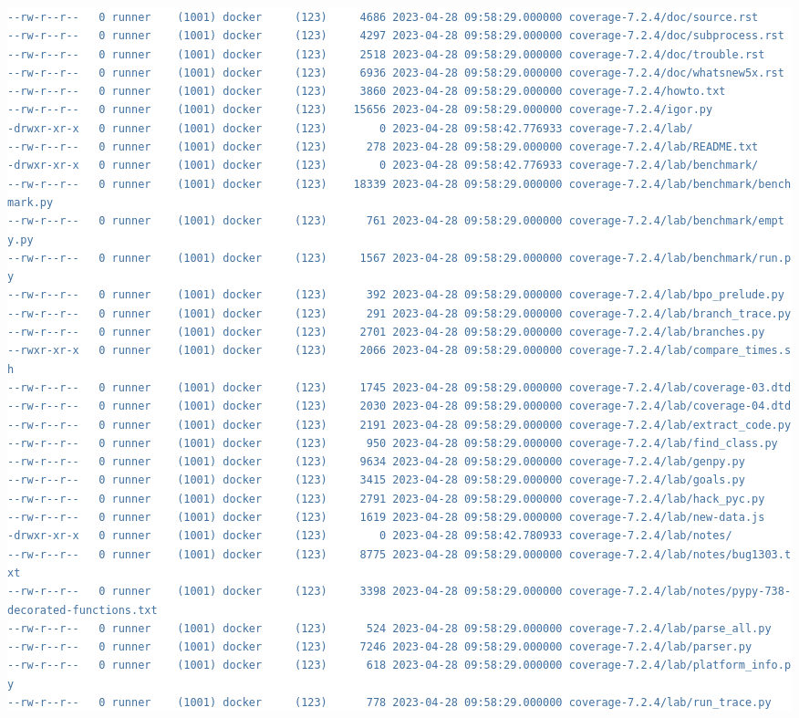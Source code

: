 ```diff
--rw-r--r--   0 runner    (1001) docker     (123)     4686 2023-04-28 09:58:29.000000 coverage-7.2.4/doc/source.rst
--rw-r--r--   0 runner    (1001) docker     (123)     4297 2023-04-28 09:58:29.000000 coverage-7.2.4/doc/subprocess.rst
--rw-r--r--   0 runner    (1001) docker     (123)     2518 2023-04-28 09:58:29.000000 coverage-7.2.4/doc/trouble.rst
--rw-r--r--   0 runner    (1001) docker     (123)     6936 2023-04-28 09:58:29.000000 coverage-7.2.4/doc/whatsnew5x.rst
--rw-r--r--   0 runner    (1001) docker     (123)     3860 2023-04-28 09:58:29.000000 coverage-7.2.4/howto.txt
--rw-r--r--   0 runner    (1001) docker     (123)    15656 2023-04-28 09:58:29.000000 coverage-7.2.4/igor.py
-drwxr-xr-x   0 runner    (1001) docker     (123)        0 2023-04-28 09:58:42.776933 coverage-7.2.4/lab/
--rw-r--r--   0 runner    (1001) docker     (123)      278 2023-04-28 09:58:29.000000 coverage-7.2.4/lab/README.txt
-drwxr-xr-x   0 runner    (1001) docker     (123)        0 2023-04-28 09:58:42.776933 coverage-7.2.4/lab/benchmark/
--rw-r--r--   0 runner    (1001) docker     (123)    18339 2023-04-28 09:58:29.000000 coverage-7.2.4/lab/benchmark/benchmark.py
--rw-r--r--   0 runner    (1001) docker     (123)      761 2023-04-28 09:58:29.000000 coverage-7.2.4/lab/benchmark/empty.py
--rw-r--r--   0 runner    (1001) docker     (123)     1567 2023-04-28 09:58:29.000000 coverage-7.2.4/lab/benchmark/run.py
--rw-r--r--   0 runner    (1001) docker     (123)      392 2023-04-28 09:58:29.000000 coverage-7.2.4/lab/bpo_prelude.py
--rw-r--r--   0 runner    (1001) docker     (123)      291 2023-04-28 09:58:29.000000 coverage-7.2.4/lab/branch_trace.py
--rw-r--r--   0 runner    (1001) docker     (123)     2701 2023-04-28 09:58:29.000000 coverage-7.2.4/lab/branches.py
--rwxr-xr-x   0 runner    (1001) docker     (123)     2066 2023-04-28 09:58:29.000000 coverage-7.2.4/lab/compare_times.sh
--rw-r--r--   0 runner    (1001) docker     (123)     1745 2023-04-28 09:58:29.000000 coverage-7.2.4/lab/coverage-03.dtd
--rw-r--r--   0 runner    (1001) docker     (123)     2030 2023-04-28 09:58:29.000000 coverage-7.2.4/lab/coverage-04.dtd
--rw-r--r--   0 runner    (1001) docker     (123)     2191 2023-04-28 09:58:29.000000 coverage-7.2.4/lab/extract_code.py
--rw-r--r--   0 runner    (1001) docker     (123)      950 2023-04-28 09:58:29.000000 coverage-7.2.4/lab/find_class.py
--rw-r--r--   0 runner    (1001) docker     (123)     9634 2023-04-28 09:58:29.000000 coverage-7.2.4/lab/genpy.py
--rw-r--r--   0 runner    (1001) docker     (123)     3415 2023-04-28 09:58:29.000000 coverage-7.2.4/lab/goals.py
--rw-r--r--   0 runner    (1001) docker     (123)     2791 2023-04-28 09:58:29.000000 coverage-7.2.4/lab/hack_pyc.py
--rw-r--r--   0 runner    (1001) docker     (123)     1619 2023-04-28 09:58:29.000000 coverage-7.2.4/lab/new-data.js
-drwxr-xr-x   0 runner    (1001) docker     (123)        0 2023-04-28 09:58:42.780933 coverage-7.2.4/lab/notes/
--rw-r--r--   0 runner    (1001) docker     (123)     8775 2023-04-28 09:58:29.000000 coverage-7.2.4/lab/notes/bug1303.txt
--rw-r--r--   0 runner    (1001) docker     (123)     3398 2023-04-28 09:58:29.000000 coverage-7.2.4/lab/notes/pypy-738-decorated-functions.txt
--rw-r--r--   0 runner    (1001) docker     (123)      524 2023-04-28 09:58:29.000000 coverage-7.2.4/lab/parse_all.py
--rw-r--r--   0 runner    (1001) docker     (123)     7246 2023-04-28 09:58:29.000000 coverage-7.2.4/lab/parser.py
--rw-r--r--   0 runner    (1001) docker     (123)      618 2023-04-28 09:58:29.000000 coverage-7.2.4/lab/platform_info.py
--rw-r--r--   0 runner    (1001) docker     (123)      778 2023-04-28 09:58:29.000000 coverage-7.2.4/lab/run_trace.py
```